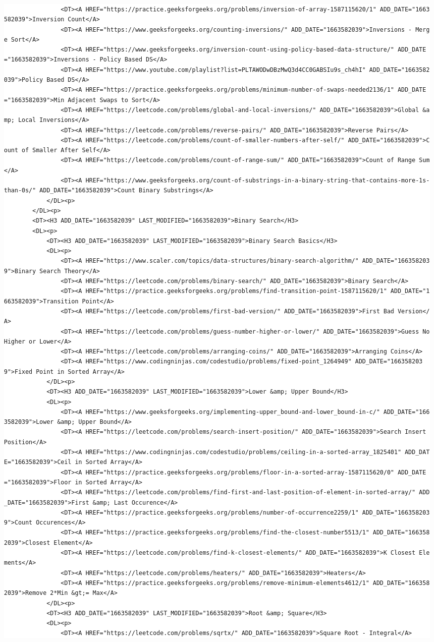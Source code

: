                     <DT><A HREF="https://practice.geeksforgeeks.org/problems/inversion-of-array-1587115620/1" ADD_DATE="1663582039">Inversion Count</A>
                    <DT><A HREF="https://www.geeksforgeeks.org/counting-inversions/" ADD_DATE="1663582039">Inversions - Merge Sort</A>
                    <DT><A HREF="https://www.geeksforgeeks.org/inversion-count-using-policy-based-data-structure/" ADD_DATE="1663582039">Inversions - Policy Based DS</A>
                    <DT><A HREF="https://www.youtube.com/playlist?list=PLTAWODwDBzMwQ3d4CC0GABSIu9s_ch4hI" ADD_DATE="1663582039">Policy Based DS</A>
                    <DT><A HREF="https://practice.geeksforgeeks.org/problems/minimum-number-of-swaps-needed2136/1" ADD_DATE="1663582039">Min Adjacent Swaps to Sort</A>
                    <DT><A HREF="https://leetcode.com/problems/global-and-local-inversions/" ADD_DATE="1663582039">Global &amp; Local Inversions</A>
                    <DT><A HREF="https://leetcode.com/problems/reverse-pairs/" ADD_DATE="1663582039">Reverse Pairs</A>
                    <DT><A HREF="https://leetcode.com/problems/count-of-smaller-numbers-after-self/" ADD_DATE="1663582039">Count of Smaller After Self</A>
                    <DT><A HREF="https://leetcode.com/problems/count-of-range-sum/" ADD_DATE="1663582039">Count of Range Sum</A>
                    <DT><A HREF="https://www.geeksforgeeks.org/count-of-substrings-in-a-binary-string-that-contains-more-1s-than-0s/" ADD_DATE="1663582039">Count Binary Substrings</A>
                </DL><p>
            </DL><p>
            <DT><H3 ADD_DATE="1663582039" LAST_MODIFIED="1663582039">Binary Search</H3>
            <DL><p>
                <DT><H3 ADD_DATE="1663582039" LAST_MODIFIED="1663582039">Binary Search Basics</H3>
                <DL><p>
                    <DT><A HREF="https://www.scaler.com/topics/data-structures/binary-search-algorithm/" ADD_DATE="1663582039">Binary Search Theory</A>
                    <DT><A HREF="https://leetcode.com/problems/binary-search/" ADD_DATE="1663582039">Binary Search</A>
                    <DT><A HREF="https://practice.geeksforgeeks.org/problems/find-transition-point-1587115620/1" ADD_DATE="1663582039">Transition Point</A>
                    <DT><A HREF="https://leetcode.com/problems/first-bad-version/" ADD_DATE="1663582039">First Bad Version</A>
                    <DT><A HREF="https://leetcode.com/problems/guess-number-higher-or-lower/" ADD_DATE="1663582039">Guess No Higher or Lower</A>
                    <DT><A HREF="https://leetcode.com/problems/arranging-coins/" ADD_DATE="1663582039">Arranging Coins</A>
                    <DT><A HREF="https://www.codingninjas.com/codestudio/problems/fixed-point_1264949" ADD_DATE="1663582039">Fixed Point in Sorted Array</A>
                </DL><p>
                <DT><H3 ADD_DATE="1663582039" LAST_MODIFIED="1663582039">Lower &amp; Upper Bound</H3>
                <DL><p>
                    <DT><A HREF="https://www.geeksforgeeks.org/implementing-upper_bound-and-lower_bound-in-c/" ADD_DATE="1663582039">Lower &amp; Upper Bound</A>
                    <DT><A HREF="https://leetcode.com/problems/search-insert-position/" ADD_DATE="1663582039">Search Insert Position</A>
                    <DT><A HREF="https://www.codingninjas.com/codestudio/problems/ceiling-in-a-sorted-array_1825401" ADD_DATE="1663582039">Ceil in Sorted Array</A>
                    <DT><A HREF="https://practice.geeksforgeeks.org/problems/floor-in-a-sorted-array-1587115620/0" ADD_DATE="1663582039">Floor in Sorted Array</A>
                    <DT><A HREF="https://leetcode.com/problems/find-first-and-last-position-of-element-in-sorted-array/" ADD_DATE="1663582039">First &amp; Last Occurence</A>
                    <DT><A HREF="https://practice.geeksforgeeks.org/problems/number-of-occurrence2259/1" ADD_DATE="1663582039">Count Occurences</A>
                    <DT><A HREF="https://practice.geeksforgeeks.org/problems/find-the-closest-number5513/1" ADD_DATE="1663582039">Closest Element</A>
                    <DT><A HREF="https://leetcode.com/problems/find-k-closest-elements/" ADD_DATE="1663582039">K Closest Elements</A>
                    <DT><A HREF="https://leetcode.com/problems/heaters/" ADD_DATE="1663582039">Heaters</A>
                    <DT><A HREF="https://practice.geeksforgeeks.org/problems/remove-minimum-elements4612/1" ADD_DATE="1663582039">Remove 2*Min &gt;= Max</A>
                </DL><p>
                <DT><H3 ADD_DATE="1663582039" LAST_MODIFIED="1663582039">Root &amp; Square</H3>
                <DL><p>
                    <DT><A HREF="https://leetcode.com/problems/sqrtx/" ADD_DATE="1663582039">Square Root - Integral</A>